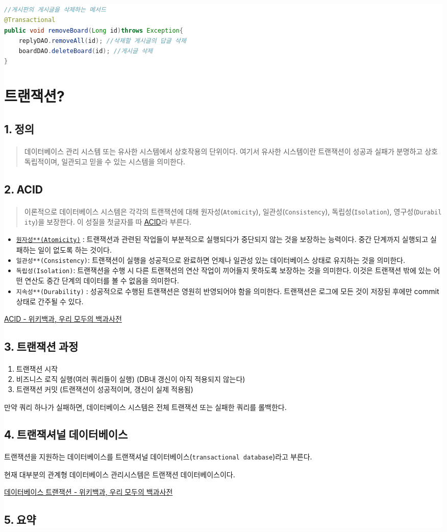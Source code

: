 ```java
//게시판의 게시글을 삭제하는 메서드 
@Transactional
public void removeBoard(Long id)throws Exception{
    replyDAO.removeAll(id); //삭제할 게시글의 답글 삭제
    boardDAO.deleteBoard(id); //게시글 삭제 
}
```

# 트랜잭션?

## 1. 정의

> 데이터베이스 관리 시스템 또는 유사한 시스템에서 상호작용의 단위이다. 여기서 유사한 시스템이란 트랜잭션이 성공과 실패가 분명하고 상호 독립적이며, 일관되고 믿을 수 있는 시스템을 의미한다.
>

## 2. ACID

> 이론적으로 데이터베이스 시스템은 각각의 트랜잭션에 대해 원자성(`Atomicity`), 일관성(`Consistency`), 독립성(`Isolation`), 영구성(`Durability`)을 보장한다. 이 성질을 첫글자를 따 [ACID](https://ko.wikipedia.org/wiki/ACID)라 부른다.
>

- [`원자성**(Atomicity)`](https://ko.wikipedia.org/wiki/%EC%9B%90%EC%9E%90%EC%84%B1_(%EB%8D%B0%EC%9D%B4%ED%84%B0%EB%B2%A0%EC%9D%B4%EC%8A%A4_%EC%8B%9C%EC%8A%A4%ED%85%9C)) :
  트랜잭션과 관련된 작업들이 부분적으로 실행되다가 중단되지 않는 것을 보장하는 능력이다. 중간 단계까지 실행되고 실패하는 일이 없도록 하는 것이다.
- `일관성**(Consistency)`: 트랜잭션이 실행을 성공적으로 완료하면 언제나 일관성 있는 데이터베이스 상태로 유지하는 것을 의미한다.
- `독립성(Isolation)`: 트랜잭션을 수행 시 다른 트랜잭션의 연산 작업이 끼어들지 못하도록 보장하는 것을 의미한다. 이것은 트랜잭션 밖에 있는 어떤 연산도 중간 단계의 데이터를 볼 수 없음을 의미한다.
- `지속성**(Durability)` : 성공적으로 수행된 트랜잭션은 영원히 반영되어야 함을 의미한다. 트랜잭션은 로그에 모든 것이 저장된 후에만 commit 상태로 간주될 수 있다.

[ACID - 위키백과, 우리 모두의 백과사전](https://ko.wikipedia.org/wiki/ACID)

## 3. 트랜잭션 과정

1. 트랜잭션 시작
2. 비즈니스 로직 실행(여러 쿼리들이 실행) (DB내 갱신이 아직 적용되지 않는다)
3. 트랜잭션 커밋 (트랜잭션이 성공적이며, 갱신이 실제 적용됨)

만약 쿼리 하나가 실패하면, 데이터베이스 시스템은 전체 트랜잭션 또는 실패한 쿼리를 롤백한다.

## 4. **트랜잭셔널 데이터베이스**

트랜잭션을 지원하는 데이터베이스를 트랜잭셔널 데이터베이스(`transactional database`)라고 부른다.

현재 대부분의 관계형 데이터베이스 관리시스템은 트랜잭션 데이터베이스이다.

[데이터베이스 트랜잭션 - 위키백과, 우리 모두의 백과사전](https://ko.wikipedia.org/wiki/%EB%8D%B0%EC%9D%B4%ED%84%B0%EB%B2%A0%EC%9D%B4%EC%8A%A4_%ED%8A%B8%EB%9E%9C%EC%9E%AD%EC%85%98)

## 5. 요약
